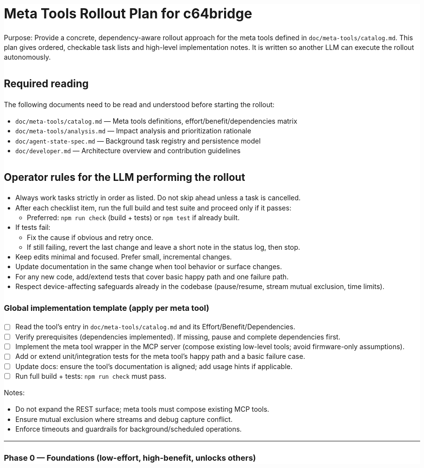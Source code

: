 # Meta Tools Rollout Plan for c64bridge

Purpose: Provide a concrete, dependency-aware rollout approach for the meta tools defined in `doc/meta-tools/catalog.md`. This plan gives ordered, checkable task lists and high-level implementation notes. It is written so another LLM can execute the rollout autonomously.

## Required reading

The following documents need to be read and understood before starting the rollout:

- `doc/meta-tools/catalog.md` — Meta tools definitions, effort/benefit/dependencies matrix
- `doc/meta-tools/analysis.md` — Impact analysis and prioritization rationale
- `doc/agent-state-spec.md` — Background task registry and persistence model
- `doc/developer.md` — Architecture overview and contribution guidelines

## Operator rules for the LLM performing the rollout

- Always work tasks strictly in order as listed. Do not skip ahead unless a task is cancelled.
- After each checklist item, run the full build and test suite and proceed only if it passes:
  - Preferred: `npm run check` (build + tests) or `npm test` if already built.
- If tests fail:
  - Fix the cause if obvious and retry once.
  - If still failing, revert the last change and leave a short note in the status log, then stop.
- Keep edits minimal and focused. Prefer small, incremental changes.
- Update documentation in the same change when tool behavior or surface changes.
- For any new code, add/extend tests that cover basic happy path and one failure path.
- Respect device-affecting safeguards already in the codebase (pause/resume, stream mutual exclusion, time limits).

### Global implementation template (apply per meta tool)

- [ ] Read the tool’s entry in `doc/meta-tools/catalog.md` and its Effort/Benefit/Dependencies.
- [ ] Verify prerequisites (dependencies implemented). If missing, pause and complete dependencies first.
- [ ] Implement the meta tool wrapper in the MCP server (compose existing low-level tools; avoid firmware-only assumptions).
- [ ] Add or extend unit/integration tests for the meta tool’s happy path and a basic failure case.
- [ ] Update docs: ensure the tool’s documentation is aligned; add usage hints if applicable.
- [ ] Run full build + tests: `npm run check` must pass.

Notes:

- Do not expand the REST surface; meta tools must compose existing MCP tools.
- Ensure mutual exclusion where streams and debug capture conflict.
- Enforce timeouts and guardrails for background/scheduled operations.

---

### Phase 0 — Foundations (low-effort, high-benefit, unlocks others)
